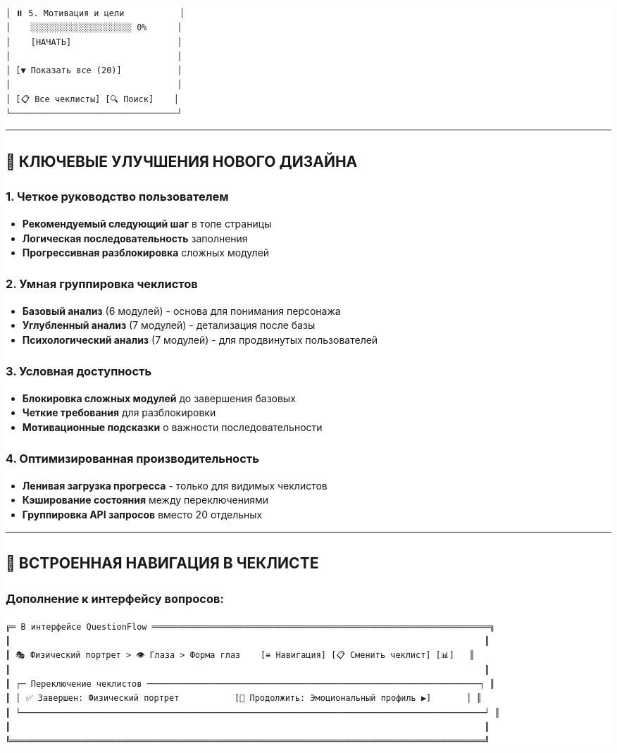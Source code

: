```
│ ⏸️ 5. Мотивация и цели           │
│    ░░░░░░░░░░░░░░░░░░░░ 0%      │
│    [НАЧАТЬ]                     │
│                                 │
│ [▼ Показать все (20)]           │
│                                 │
│ [📋 Все чеклисты] [🔍 Поиск]    │
└─────────────────────────────────┘
```

---

## 🎯 **КЛЮЧЕВЫЕ УЛУЧШЕНИЯ НОВОГО ДИЗАЙНА**

### 1. **Четкое руководство пользователем**
- **Рекомендуемый следующий шаг** в топе страницы
- **Логическая последовательность** заполнения
- **Прогрессивная разблокировка** сложных модулей

### 2. **Умная группировка чеклистов**
- **Базовый анализ** (6 модулей) - основа для понимания персонажа
- **Углубленный анализ** (7 модулей) - детализация после базы
- **Психологический анализ** (7 модулей) - для продвинутых пользователей

### 3. **Условная доступность**
- **Блокировка сложных модулей** до завершения базовых
- **Четкие требования** для разблокировки
- **Мотивационные подсказки** о важности последовательности

### 4. **Оптимизированная производительность**
- **Ленивая загрузка прогресса** - только для видимых чеклистов
- **Кэширование состояния** между переключениями
- **Группировка API запросов** вместо 20 отдельных

---

## 🔄 **ВСТРОЕННАЯ НАВИГАЦИЯ В ЧЕКЛИСТЕ**

### **Дополнение к интерфейсу вопросов:**

```
╔═ В интерфейсе QuestionFlow ═══════════════════════════════════════════════════════════════════╗
║                                                                                              ║
║ 🎭 Физический портрет > 👁️ Глаза > Форма глаз    [≡ Навигация] [📋 Сменить чеклист] [📊]   ║
║                                                                                              ║
║ ┌─ Переключение чеклистов ──────────────────────────────────────────────────────────────────┐ ║
║ │ ✅ Завершен: Физический портрет           [🔄 Продолжить: Эмоциональный профиль ▶]       │ ║
║ └────────────────────────────────────────────────────────────────────────────────────────────┘ ║
║                                                                                              ║
╚══════════════════════════════════════════════════════════════════════════════════════════════╝
```
